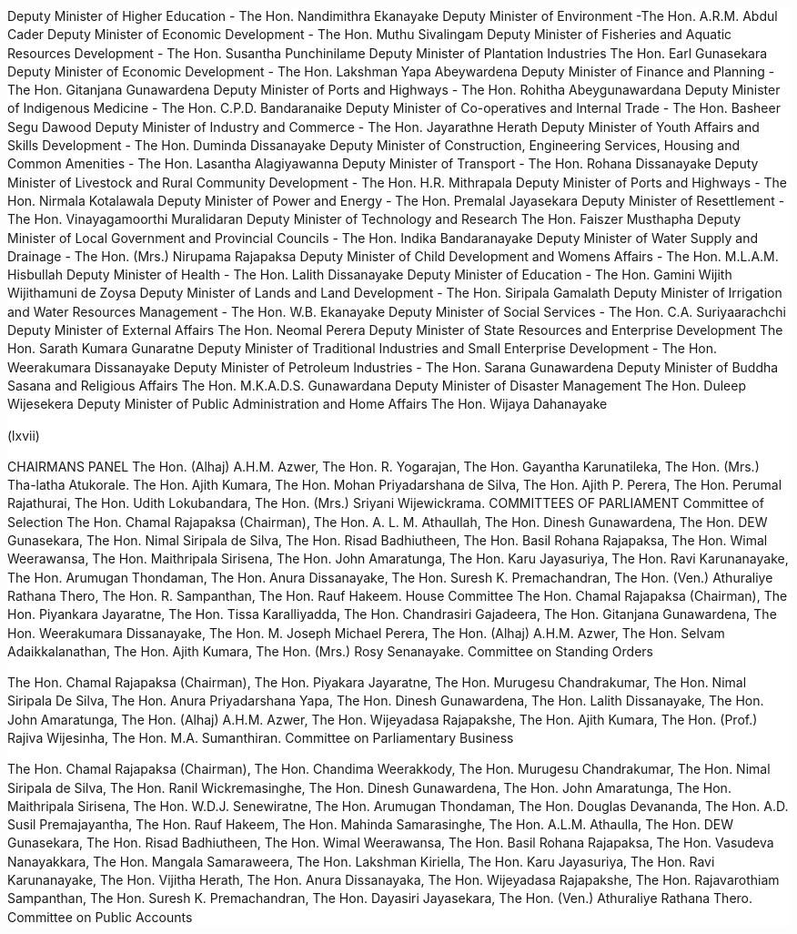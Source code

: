 Deputy Minister of Higher Education - The Hon. Nandimithra Ekanayake Deputy Minister of Environment -The Hon. A.R.M. Abdul Cader Deputy Minister of Economic Development - The Hon. Muthu Sivalingam Deputy Minister of Fisheries and Aquatic Resources Development - The Hon. Susantha Punchinilame Deputy Minister of Plantation Industries The Hon. Earl Gunasekara Deputy Minister of Economic Development - The Hon. Lakshman Yapa Abeywardena Deputy Minister of Finance and Planning - The Hon. Gitanjana Gunawardena Deputy Minister of Ports and Highways - The Hon. Rohitha Abeygunawardana Deputy Minister of Indigenous Medicine - The Hon. C.P.D. Bandaranaike Deputy Minister of Co-operatives and Internal Trade - The Hon. Basheer Segu Dawood Deputy Minister of Industry and Commerce - The Hon. Jayarathne Herath Deputy Minister of Youth Affairs and Skills Development - The Hon. Duminda Dissanayake Deputy Minister of Construction, Engineering Services, Housing and Common Amenities - The Hon. Lasantha Alagiyawanna Deputy Minister of Transport - The Hon. Rohana Dissanayake Deputy Minister of Livestock and Rural Community Development - The Hon. H.R. Mithrapala Deputy Minister of Ports and Highways - The Hon. Nirmala Kotalawala Deputy Minister of Power and Energy - The Hon. Premalal Jayasekara Deputy Minister of Resettlement - The Hon. Vinayagamoorthi Muralidaran Deputy Minister of Technology and Research The Hon. Faiszer Musthapha Deputy Minister of Local Government and Provincial Councils - The Hon. Indika Bandaranayake Deputy Minister of Water Supply and Drainage - The Hon. (Mrs.) Nirupama Rajapaksa Deputy Minister of Child Development and Womens Affairs - The Hon. M.L.A.M. Hisbullah Deputy Minister of Health - The Hon. Lalith Dissanayake Deputy Minister of Education - The Hon. Gamini Wijith Wijithamuni de Zoysa Deputy Minister of Lands and Land Development - The Hon. Siripala Gamalath Deputy Minister of Irrigation and Water Resources Management - The Hon. W.B. Ekanayake Deputy Minister of Social Services - The Hon. C.A. Suriyaarachchi Deputy Minister of External Affairs The Hon. Neomal Perera Deputy Minister of State Resources and Enterprise Development The Hon. Sarath Kumara Gunaratne Deputy Minister of Traditional Industries and Small Enterprise Development - The Hon. Weerakumara Dissanayake Deputy Minister of Petroleum Industries - The Hon. Sarana Gunawardena Deputy Minister of Buddha Sasana and Religious Affairs The Hon. M.K.A.D.S. Gunawardana Deputy Minister of Disaster Management The Hon. Duleep Wijesekera Deputy Minister of Public Administration and Home Affairs The Hon. Wijaya Dahanayake

(lxvii)

CHAIRMANS PANEL The Hon. (Alhaj) A.H.M. Azwer, The Hon. R. Yogarajan, The Hon. Gayantha Karunatileka, The Hon. (Mrs.) Tha-latha Atukorale. The Hon. Ajith Kumara, The Hon. Mohan Priyadarshana de Silva, The Hon. Ajith P. Perera, The Hon. Perumal Rajathurai, The Hon. Udith Lokubandara, The Hon. (Mrs.) Sriyani Wijewickrama. COMMITTEES OF PARLIAMENT Committee of Selection The Hon. Chamal Rajapaksa (Chairman), The Hon. A. L. M. Athaullah, The Hon. Dinesh Gunawardena, The Hon. DEW Gunasekara, The Hon. Nimal Siripala de Silva, The Hon. Risad Badhiutheen, The Hon. Basil Rohana Rajapaksa, The Hon. Wimal Weerawansa, The Hon. Maithripala Sirisena, The Hon. John Amaratunga, The Hon. Karu Jayasuriya, The Hon. Ravi Karunanayake, The Hon. Arumugan Thondaman, The Hon. Anura Dissanayake, The Hon. Suresh K. Premachandran, The Hon. (Ven.) Athuraliye Rathana Thero, The Hon. R. Sampanthan, The Hon. Rauf Hakeem. House Committee The Hon. Chamal Rajapaksa (Chairman), The Hon. Piyankara Jayaratne, The Hon. Tissa Karalliyadda, The Hon. Chandrasiri Gajadeera, The Hon. Gitanjana Gunawardena, The Hon. Weerakumara Dissanayake, The Hon. M. Joseph Michael Perera, The Hon. (Alhaj) A.H.M. Azwer, The Hon. Selvam Adaikkalanathan, The Hon. Ajith Kumara, The Hon. (Mrs.) Rosy Senanayake. Committee on Standing Orders

The Hon. Chamal Rajapaksa (Chairman), The Hon. Piyakara Jayaratne, The Hon. Murugesu Chandrakumar, The Hon. Nimal Siripala De Silva, The Hon. Anura Priyadarshana Yapa, The Hon. Dinesh Gunawardena, The Hon. Lalith Dissanayake, The Hon. John Amaratunga, The Hon. (Alhaj) A.H.M. Azwer, The Hon. Wijeyadasa Rajapakshe, The Hon. Ajith Kumara, The Hon. (Prof.) Rajiva Wijesinha, The Hon. M.A. Sumanthiran. Committee on Parliamentary Business

The Hon. Chamal Rajapaksa (Chairman), The Hon. Chandima Weerakkody, The Hon. Murugesu Chandrakumar, The Hon. Nimal Siripala de Silva, The Hon. Ranil Wickremasinghe, The Hon. Dinesh Gunawardena, The Hon. John Amaratunga, The Hon. Maithripala Sirisena, The Hon. W.D.J. Senewiratne, The Hon. Arumugan Thondaman, The Hon. Douglas Devananda, The Hon. A.D. Susil Premajayantha, The Hon. Rauf Hakeem, The Hon. Mahinda Samarasinghe, The Hon. A.L.M. Athaulla, The Hon. DEW Gunasekara, The Hon. Risad Badhiutheen, The Hon. Wimal Weerawansa, The Hon. Basil Rohana Rajapaksa, The Hon. Vasudeva Nanayakkara, The Hon. Mangala Samaraweera, The Hon. Lakshman Kiriella, The Hon. Karu Jayasuriya, The Hon. Ravi Karunanayake, The Hon. Vijitha Herath, The Hon. Anura Dissanayaka, The Hon. Wijeyadasa Rajapakshe, The Hon. Rajavarothiam Sampanthan, The Hon. Suresh K. Premachandran, The Hon. Dayasiri Jayasekara, The Hon. (Ven.) Athuraliye Rathana Thero. Committee on Public Accounts
